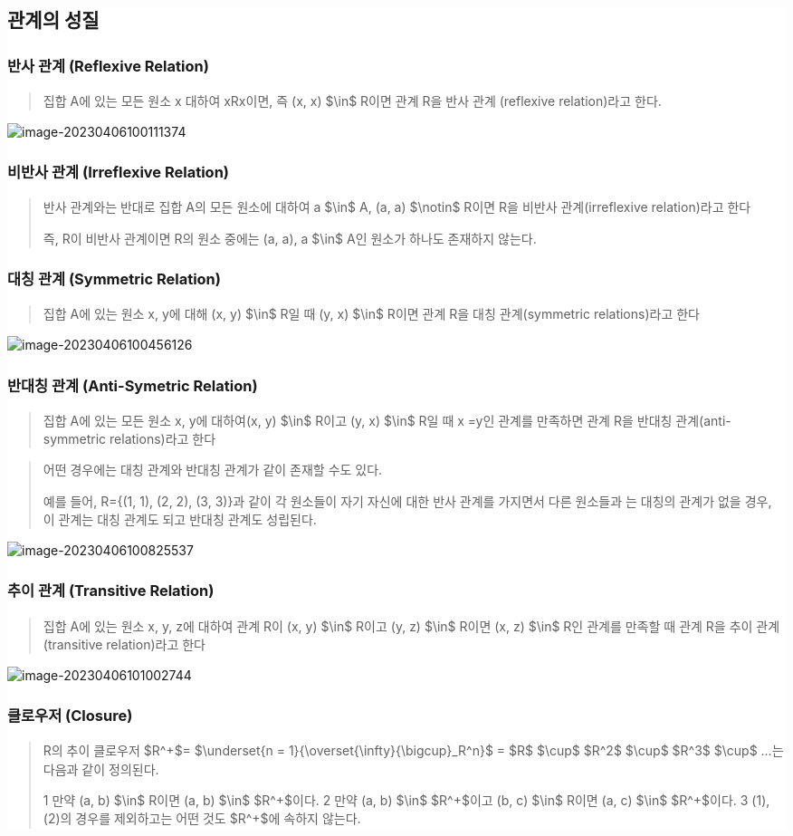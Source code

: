 

## 관계의 성질

### 반사 관계 (Reflexive Relation)

> 집합 A에 있는 모든 원소 x 대하여 xRx이면, 즉 (x, x) $\in\$ R이면 관계 R을 반사 관계 (reflexive relation)라고 한다.

![image-20230406100111374]({{site.url}}\images\2023-04-06-Review0406-DiscreteMathematics\image-20230406100111374.png)



### 비반사 관계 (Irreflexive Relation)

> 반사 관계와는 반대로 집합 A의 모든 원소에 대하여 a $\in\$ A, (a, a) $\notin\$ R이면 R을 비반사 관계(irreflexive relation)라고 한다
>
>  즉, R이 비반사 관계이면 R의 원소 중에는 (a, a), a $\in\$ A인 원소가 하나도 존재하지 않는다.



### 대칭 관계 (Symmetric Relation)

> 집합 A에 있는 원소 x, y에 대해 (x, y) $\in\$ R일 때 (y, x) $\in\$ R이면 관계 R을 대칭 관계(symmetric relations)라고 한다

![image-20230406100456126]({{site.url}}\images\2023-04-06-Review0406-DiscreteMathematics\image-20230406100456126.png)



### 반대칭 관계 (Anti-Symetric Relation)

> 집합 A에 있는 모든 원소 x, y에 대하여(x, y) $\in\$ R이고 (y, x) $\in\$ R일 때 x =y인 관계를 만족하면 관계 R을 반대칭 관계(anti-symmetric relations)라고 한다

> 어떤 경우에는 대칭 관계와 반대칭 관계가 같이 존재할 수도 있다. 
>
> 예를 들어, R={(1, 1), (2, 2), (3, 3)}과 같이 각 원소들이 자기 자신에 대한 반사 관계를 가지면서 다른 원소들과 는 대칭의 관계가 없을 경우, 이 관계는 대칭 관계도 되고 반대칭 관계도 성립된다.

![image-20230406100825537]({{site.url}}\images\2023-04-06-Review0406-DiscreteMathematics\image-20230406100825537.png)



### 추이 관계 (Transitive Relation)

> 집합 A에 있는 원소 x, y, z에 대하여 관계 R이 (x, y) $\in\$ R이고 (y, z) $\in\$ R이면 (x, z) $\in\$ R인 관계를 만족할 때 관계 R을 추이 관계(transitive relation)라고 한다

![image-20230406101002744]({{site.url}}\images\2023-04-06-Review0406-DiscreteMathematics\image-20230406101002744.png)



### 클로우저 (Closure)

>  R의 추이 클로우저 $R^+\$= $\underset{n = 1}{\overset{\infty}{\bigcup}_R^n}\$ = $R\$ $\cup\$ $R^2\$ $\cup\$ $R^3\$ $\cup\$ ...는 다음과 같이 정의된다.
>
> 1 만약 (a, b) $\in\$ R이면 (a, b) $\in\$ $R^+\$이다. 
> 2 만약 (a, b) $\in\$ $R^+\$이고 (b, c) $\in\$ R이면 (a, c) $\in\$ $R^+\$이다.
> 3 (1), (2)의 경우를 제외하고는 어떤 것도 $R^+\$에 속하지 않는다.
